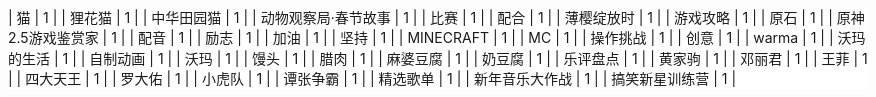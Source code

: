 | 猫 | 1 |
| 狸花猫 | 1 |
| 中华田园猫 | 1 |
| 动物观察局·春节故事 | 1 |
| 比赛 | 1 |
| 配合 | 1 |
| 薄樱绽放时 | 1 |
| 游戏攻略 | 1 |
| 原石 | 1 |
| 原神2.5游戏鉴赏家 | 1 |
| 配音 | 1 |
| 励志 | 1 |
| 加油 | 1 |
| 坚持 | 1 |
| MINECRAFT | 1 |
| MC | 1 |
| 操作挑战 | 1 |
| 创意 | 1 |
| warma | 1 |
| 沃玛的生活 | 1 |
| 自制动画 | 1 |
| 沃玛 | 1 |
| 馒头 | 1 |
| 腊肉 | 1 |
| 麻婆豆腐 | 1 |
| 奶豆腐 | 1 |
| 乐评盘点 | 1 |
| 黄家驹 | 1 |
| 邓丽君 | 1 |
| 王菲 | 1 |
| 四大天王 | 1 |
| 罗大佑 | 1 |
| 小虎队 | 1 |
| 谭张争霸 | 1 |
| 精选歌单 | 1 |
| 新年音乐大作战 | 1 |
| 搞笑新星训练营 | 1 |